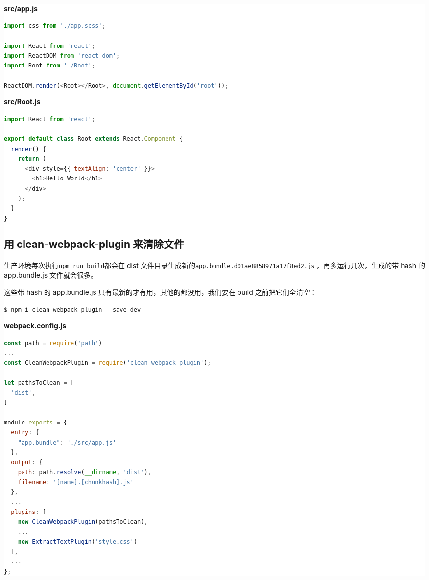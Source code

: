 **src/app.js**

```js
import css from './app.scss';

import React from 'react';
import ReactDOM from 'react-dom';
import Root from './Root';

ReactDOM.render(<Root></Root>, document.getElementById('root'));
```

**src/Root.js**

```js
import React from 'react';

export default class Root extends React.Component {
  render() {
    return (
      <div style={{ textAlign: 'center' }}>
        <h1>Hello World</h1>
      </div>
    );
  }
}
```

## 用 clean-webpack-plugin 来清除文件

生产环境每次执行`npm run build`都会在 dist 文件目录生成新的`app.bundle.d01ae8858971a17f8ed2.js` ，再多运行几次，生成的带 hash 的 app.bundle.js 文件就会很多。

这些带 hash 的 app.bundle.js 只有最新的才有用，其他的都没用，我们要在 build 之前把它们全清空：

```shell
$ npm i clean-webpack-plugin --save-dev

```

**webpack.config.js**

```js
const path = require('path')
...
const CleanWebpackPlugin = require('clean-webpack-plugin');

let pathsToClean = [
  'dist',
]

module.exports = {
  entry: {
    "app.bundle": './src/app.js'
  },
  output: {
    path: path.resolve(__dirname, 'dist'),
    filename: '[name].[chunkhash].js'
  },
  ...
  plugins: [
    new CleanWebpackPlugin(pathsToClean),
    ...
    new ExtractTextPlugin('style.css')
  ],
  ...
};

```